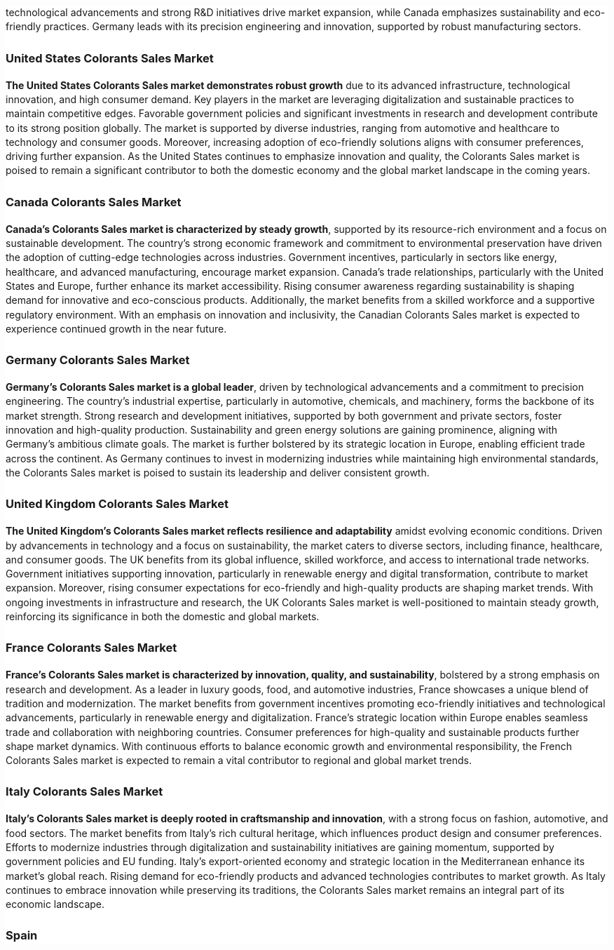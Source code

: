technological advancements and strong R&amp;D initiatives drive market expansion, while Canada emphasizes sustainability and eco-friendly practices. Germany leads with its precision engineering and innovation, supported by robust manufacturing sectors.</span></em></p></blockquote><h3><strong>United States Colorants Sales Market</strong></h3><p><strong>The United States Colorants Sales market demonstrates robust growth</strong> due to its advanced infrastructure, technological innovation, and high consumer demand. Key players in the market are leveraging digitalization and sustainable practices to maintain competitive edges. Favorable government policies and significant investments in research and development contribute to its strong position globally. The market is supported by diverse industries, ranging from automotive and healthcare to technology and consumer goods. Moreover, increasing adoption of eco-friendly solutions aligns with consumer preferences, driving further expansion. As the United States continues to emphasize innovation and quality, the Colorants Sales market is poised to remain a significant contributor to both the domestic economy and the global market landscape in the coming years.</p><h3><strong>Canada Colorants Sales Market</strong></h3><p><strong>Canada&rsquo;s Colorants Sales market is characterized by steady growth</strong>, supported by its resource-rich environment and a focus on sustainable development. The country&rsquo;s strong economic framework and commitment to environmental preservation have driven the adoption of cutting-edge technologies across industries. Government incentives, particularly in sectors like energy, healthcare, and advanced manufacturing, encourage market expansion. Canada&rsquo;s trade relationships, particularly with the United States and Europe, further enhance its market accessibility. Rising consumer awareness regarding sustainability is shaping demand for innovative and eco-conscious products. Additionally, the market benefits from a skilled workforce and a supportive regulatory environment. With an emphasis on innovation and inclusivity, the Canadian Colorants Sales market is expected to experience continued growth in the near future.</p><h3><strong>Germany Colorants Sales Market</strong></h3><p><strong>Germany&rsquo;s Colorants Sales market is a global leader</strong>, driven by technological advancements and a commitment to precision engineering. The country&rsquo;s industrial expertise, particularly in automotive, chemicals, and machinery, forms the backbone of its market strength. Strong research and development initiatives, supported by both government and private sectors, foster innovation and high-quality production. Sustainability and green energy solutions are gaining prominence, aligning with Germany&rsquo;s ambitious climate goals. The market is further bolstered by its strategic location in Europe, enabling efficient trade across the continent. As Germany continues to invest in modernizing industries while maintaining high environmental standards, the Colorants Sales market is poised to sustain its leadership and deliver consistent growth.</p><h3><strong>United Kingdom Colorants Sales Market</strong></h3><p><strong>The United Kingdom&rsquo;s Colorants Sales market reflects resilience and adaptability</strong> amidst evolving economic conditions. Driven by advancements in technology and a focus on sustainability, the market caters to diverse sectors, including finance, healthcare, and consumer goods. The UK benefits from its global influence, skilled workforce, and access to international trade networks. Government initiatives supporting innovation, particularly in renewable energy and digital transformation, contribute to market expansion. Moreover, rising consumer expectations for eco-friendly and high-quality products are shaping market trends. With ongoing investments in infrastructure and research, the UK Colorants Sales market is well-positioned to maintain steady growth, reinforcing its significance in both the domestic and global markets.</p><h3><strong>France Colorants Sales Market</strong></h3><p><strong>France&rsquo;s Colorants Sales market is characterized by innovation, quality, and sustainability</strong>, bolstered by a strong emphasis on research and development. As a leader in luxury goods, food, and automotive industries, France showcases a unique blend of tradition and modernization. The market benefits from government incentives promoting eco-friendly initiatives and technological advancements, particularly in renewable energy and digitalization. France&rsquo;s strategic location within Europe enables seamless trade and collaboration with neighboring countries. Consumer preferences for high-quality and sustainable products further shape market dynamics. With continuous efforts to balance economic growth and environmental responsibility, the French Colorants Sales market is expected to remain a vital contributor to regional and global market trends.</p><h3><strong>Italy Colorants Sales Market</strong></h3><p><strong>Italy&rsquo;s Colorants Sales market is deeply rooted in craftsmanship and innovation</strong>, with a strong focus on fashion, automotive, and food sectors. The market benefits from Italy&rsquo;s rich cultural heritage, which influences product design and consumer preferences. Efforts to modernize industries through digitalization and sustainability initiatives are gaining momentum, supported by government policies and EU funding. Italy&rsquo;s export-oriented economy and strategic location in the Mediterranean enhance its market&rsquo;s global reach. Rising demand for eco-friendly products and advanced technologies contributes to market growth. As Italy continues to embrace innovation while preserving its traditions, the Colorants Sales market remains an integral part of its economic landscape.</p><h3><strong>Spain